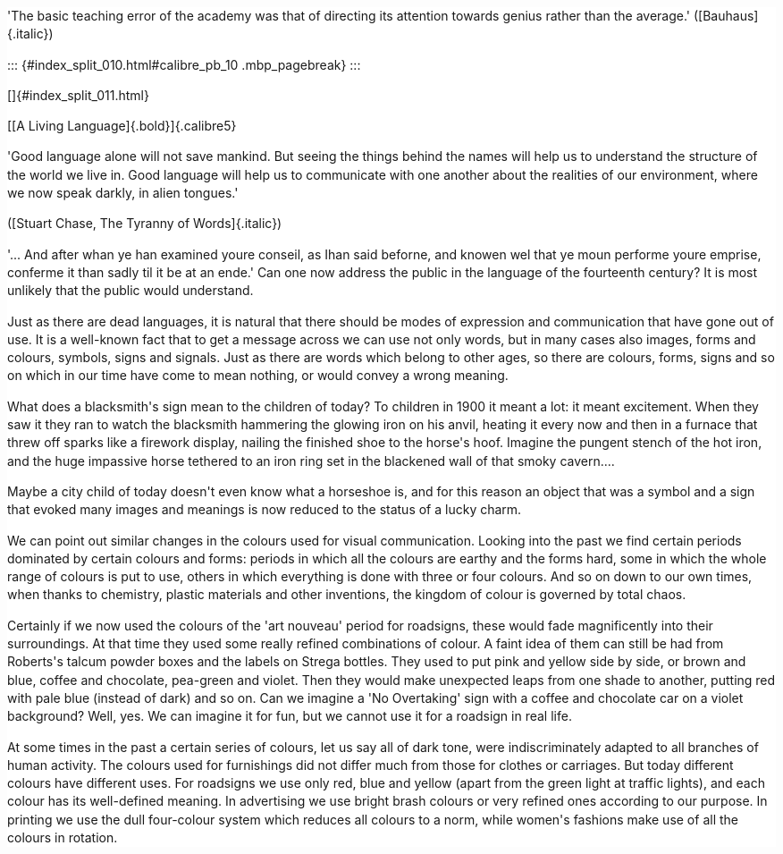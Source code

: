 'The basic teaching error of the academy was that of directing its attention towards genius rather than the average.' ([Bauhaus]{.italic})

::: {#index_split_010.html#calibre_pb_10 .mbp_pagebreak}
:::

[]{#index_split_011.html}

[[A Living Language]{.bold}]{.calibre5}

'Good language alone will not save mankind. But seeing the things behind the names will help us to understand the structure of the world we live in. Good language will help us to communicate with one another about the realities of our environment, where we now speak darkly, in alien tongues.'

([Stuart Chase, The Tyranny of Words]{.italic})

'... And after whan ye han examined youre conseil, as Ihan said beforne, and knowen wel that ye moun performe youre emprise, conferme it than sadly til it be at an ende.' Can one now address the public in the language of the fourteenth century? It is most unlikely that the public would understand.

Just as there are dead languages, it is natural that there should be modes of expression and communication that have gone out of use. It is a well-known fact that to get a message across we can use not only words, but in many cases also images, forms and colours, symbols, signs and signals. Just as there are words which belong to other ages, so there are colours, forms, signs and so on which in our time have come to mean nothing, or would convey a wrong meaning.

What does a blacksmith's sign mean to the children of today? To children in 1900 it meant a lot: it meant excitement. When they saw it they ran to watch the blacksmith hammering the glowing iron on his anvil, heating it every now and then in a furnace that threw off sparks like a firework display, nailing the finished shoe to the horse's hoof. Imagine the pungent stench of the hot iron, and the huge impassive horse tethered to an iron ring set in the blackened wall of that smoky cavern....

Maybe a city child of today doesn't even know what a horseshoe is, and for this reason an object that was a symbol and a sign that evoked many images and meanings is now reduced to the status of a lucky charm.

We can point out similar changes in the colours used for visual communication. Looking into the past we find certain periods dominated by certain colours and forms: periods in which all the colours are earthy and the forms hard, some in which the whole range of colours is put to use, others in which everything is done with three or four colours. And so on down to our own times, when thanks to chemistry, plastic materials and other inventions, the kingdom of colour is governed by total chaos.

Certainly if we now used the colours of the 'art nouveau' period for roadsigns, these would fade magnificently into their surroundings. At that time they used some really refined combinations of colour. A faint idea of them can still be had from Roberts's talcum powder boxes and the labels on Strega bottles. They used to put pink and yellow side by side, or brown and blue, coffee and chocolate, pea-green and violet. Then they would make unexpected leaps from one shade to another, putting red with pale blue (instead of dark) and so on. Can we imagine a 'No Overtaking' sign with a coffee and chocolate car on a violet background? Well, yes. We can imagine it for fun, but we cannot use it for a roadsign in real life.

At some times in the past a certain series of colours, let us say all of dark tone, were indiscriminately adapted to all branches of human activity. The colours used for furnishings did not differ much from those for clothes or carriages. But today different colours have different uses. For roadsigns we use only red, blue and yellow (apart from the green light at traffic lights), and each colour has its well-defined meaning. In advertising we use bright brash colours or very refined ones according to our purpose. In printing we use the dull four-colour system which reduces all colours to a norm, while women's fashions make use of all the colours in rotation.
